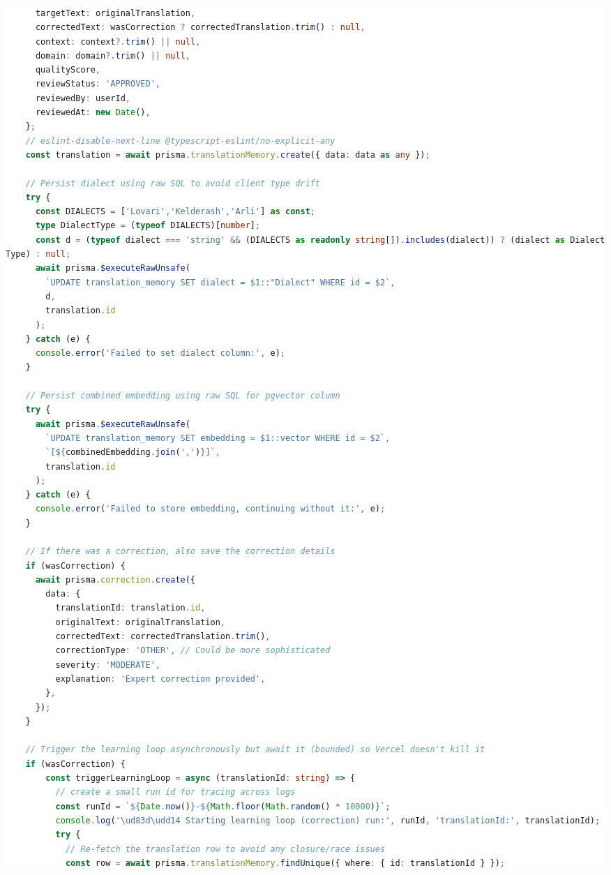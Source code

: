 ```typescript
      targetText: originalTranslation,
      correctedText: wasCorrection ? correctedTranslation.trim() : null,
      context: context?.trim() || null,
      domain: domain?.trim() || null,
      qualityScore,
      reviewStatus: 'APPROVED',
      reviewedBy: userId,
      reviewedAt: new Date(),
    };
    // eslint-disable-next-line @typescript-eslint/no-explicit-any
    const translation = await prisma.translationMemory.create({ data: data as any });

    // Persist dialect using raw SQL to avoid client type drift
    try {
      const DIALECTS = ['Lovari','Kelderash','Arli'] as const;
      type DialectType = (typeof DIALECTS)[number];
      const d = (typeof dialect === 'string' && (DIALECTS as readonly string[]).includes(dialect)) ? (dialect as DialectType) : null;
      await prisma.$executeRawUnsafe(
        `UPDATE translation_memory SET dialect = $1::"Dialect" WHERE id = $2`,
        d,
        translation.id
      );
    } catch (e) {
      console.error('Failed to set dialect column:', e);
    }

    // Persist combined embedding using raw SQL for pgvector column
    try {
      await prisma.$executeRawUnsafe(
        `UPDATE translation_memory SET embedding = $1::vector WHERE id = $2`,
        `[${combinedEmbedding.join(',')}]`,
        translation.id
      );
    } catch (e) {
      console.error('Failed to store embedding, continuing without it:', e);
    }

    // If there was a correction, also save the correction details
    if (wasCorrection) {
      await prisma.correction.create({
        data: {
          translationId: translation.id,
          originalText: originalTranslation,
          correctedText: correctedTranslation.trim(),
          correctionType: 'OTHER', // Could be more sophisticated
          severity: 'MODERATE',
          explanation: 'Expert correction provided',
        },
      });
    }

    // Trigger the learning loop asynchronously but await it (bounded) so Vercel doesn't kill it
    if (wasCorrection) {
        const triggerLearningLoop = async (translationId: string) => {
          // create a small run id for tracing across logs
          const runId = `${Date.now()}-${Math.floor(Math.random() * 10000)}`;
          console.log('\ud83d\udd14 Starting learning loop (correction) run:', runId, 'translationId:', translationId);
          try {
            // Re-fetch the translation row to avoid any closure/race issues
            const row = await prisma.translationMemory.findUnique({ where: { id: translationId } });
```